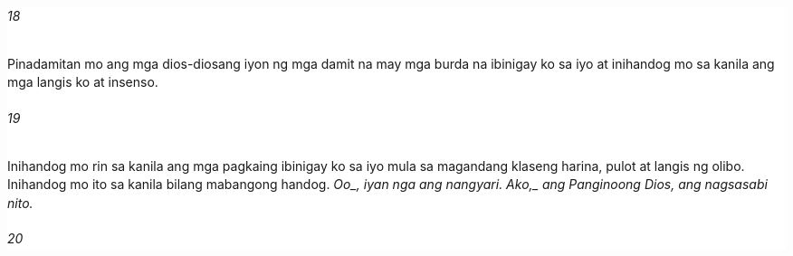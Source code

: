 














###### 18 










Pinadamitan mo ang mga dios-diosang iyon ng mga damit na may mga burda na ibinigay ko sa iyo at inihandog mo sa kanila ang mga langis ko at insenso. 





















###### 19 










Inihandog mo rin sa kanila ang mga pagkaing ibinigay ko sa iyo mula sa magandang klaseng harina, pulot at langis ng olibo. Inihandog mo ito sa kanila bilang mabangong handog. <i class="trans-change">Oo_, iyan nga ang nangyari. <i class="trans-change">Ako,_ ang Panginoong Dios, ang nagsasabi nito. 





















###### 20 
